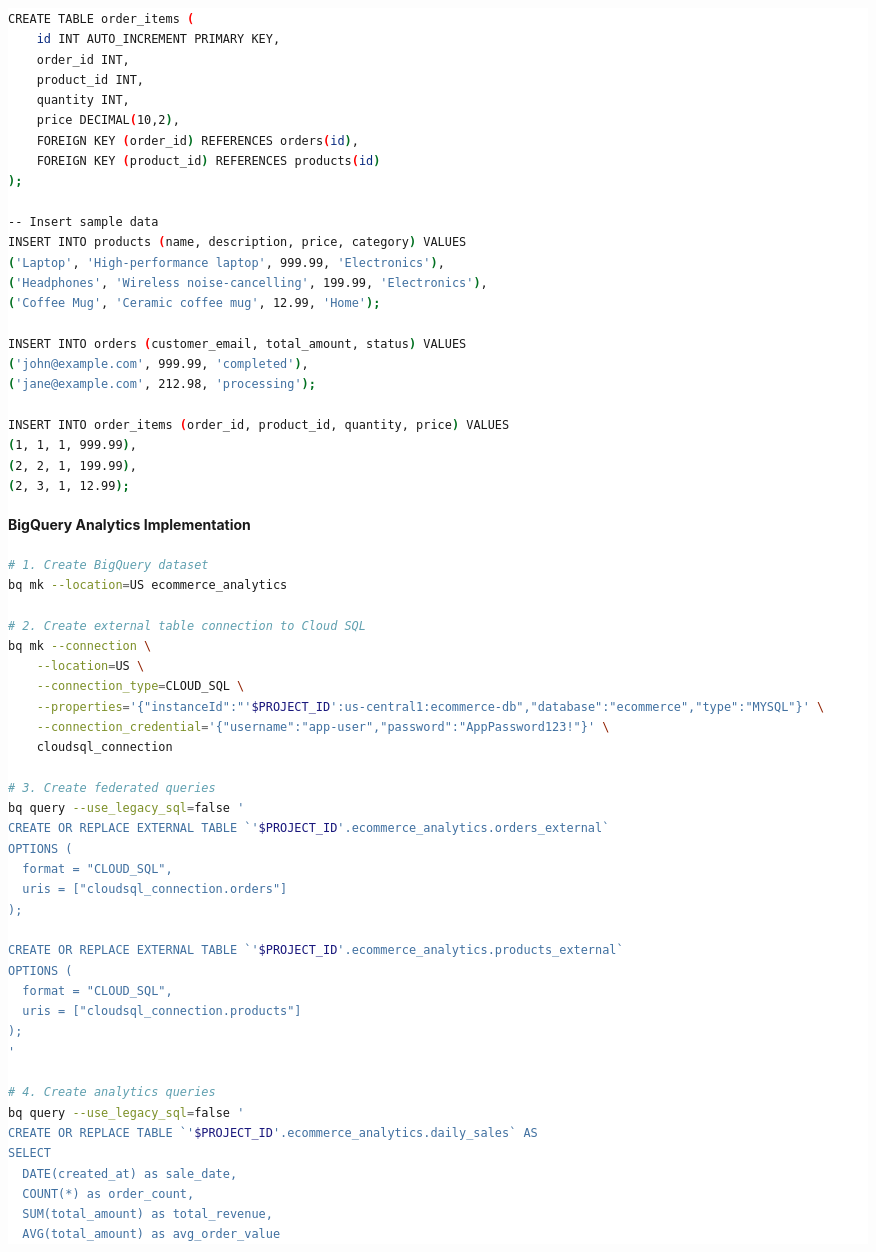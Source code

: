 ```bash
CREATE TABLE order_items (
    id INT AUTO_INCREMENT PRIMARY KEY,
    order_id INT,
    product_id INT,
    quantity INT,
    price DECIMAL(10,2),
    FOREIGN KEY (order_id) REFERENCES orders(id),
    FOREIGN KEY (product_id) REFERENCES products(id)
);

-- Insert sample data
INSERT INTO products (name, description, price, category) VALUES
('Laptop', 'High-performance laptop', 999.99, 'Electronics'),
('Headphones', 'Wireless noise-cancelling', 199.99, 'Electronics'),
('Coffee Mug', 'Ceramic coffee mug', 12.99, 'Home');

INSERT INTO orders (customer_email, total_amount, status) VALUES
('john@example.com', 999.99, 'completed'),
('jane@example.com', 212.98, 'processing');

INSERT INTO order_items (order_id, product_id, quantity, price) VALUES
(1, 1, 1, 999.99),
(2, 2, 1, 199.99),
(2, 3, 1, 12.99);
```

#### BigQuery Analytics Implementation

```bash
# 1. Create BigQuery dataset
bq mk --location=US ecommerce_analytics

# 2. Create external table connection to Cloud SQL
bq mk --connection \
    --location=US \
    --connection_type=CLOUD_SQL \
    --properties='{"instanceId":"'$PROJECT_ID':us-central1:ecommerce-db","database":"ecommerce","type":"MYSQL"}' \
    --connection_credential='{"username":"app-user","password":"AppPassword123!"}' \
    cloudsql_connection

# 3. Create federated queries
bq query --use_legacy_sql=false '
CREATE OR REPLACE EXTERNAL TABLE `'$PROJECT_ID'.ecommerce_analytics.orders_external`
OPTIONS (
  format = "CLOUD_SQL",
  uris = ["cloudsql_connection.orders"]
);

CREATE OR REPLACE EXTERNAL TABLE `'$PROJECT_ID'.ecommerce_analytics.products_external`
OPTIONS (
  format = "CLOUD_SQL", 
  uris = ["cloudsql_connection.products"]
);
'

# 4. Create analytics queries
bq query --use_legacy_sql=false '
CREATE OR REPLACE TABLE `'$PROJECT_ID'.ecommerce_analytics.daily_sales` AS
SELECT 
  DATE(created_at) as sale_date,
  COUNT(*) as order_count,
  SUM(total_amount) as total_revenue,
  AVG(total_amount) as avg_order_value
```
